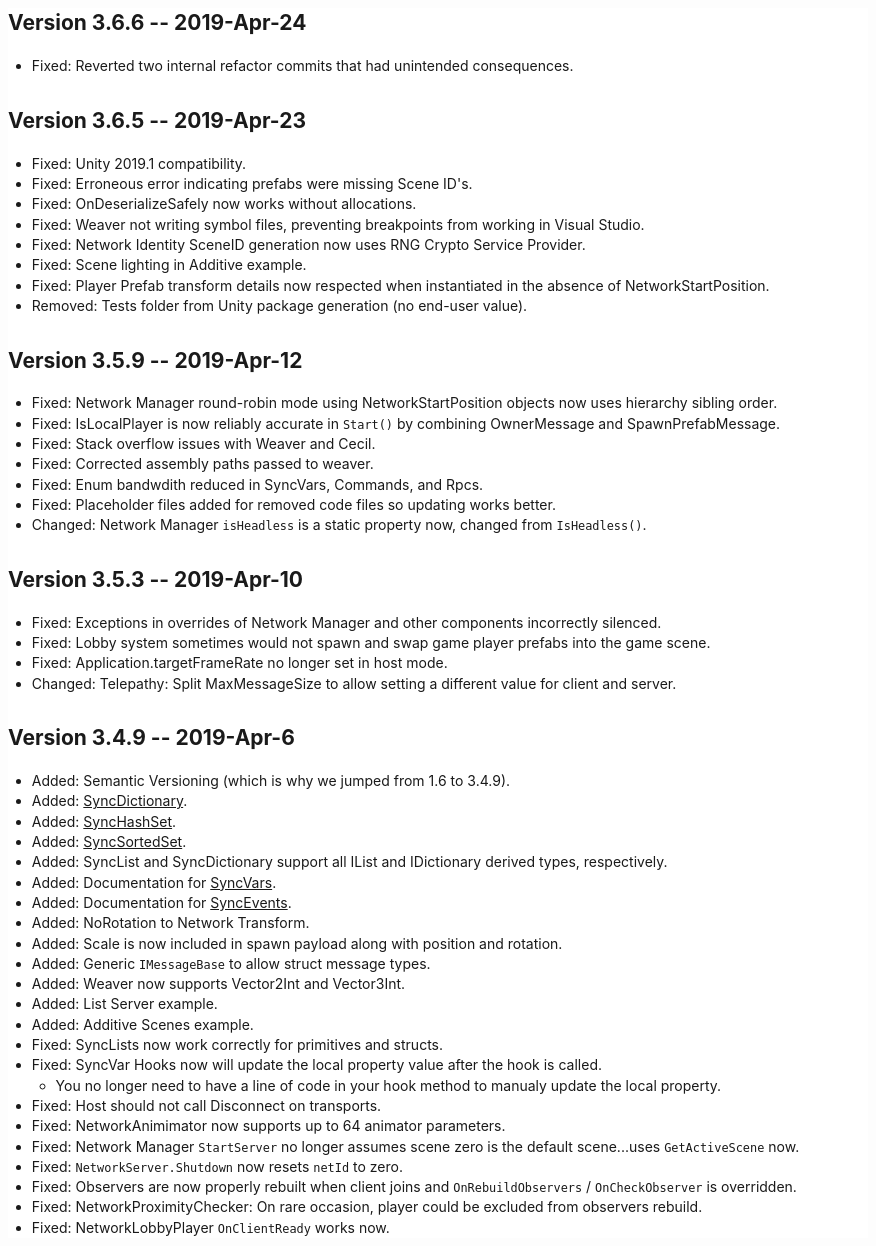 ## Version 3.6.6 -- 2019-Apr-24
- Fixed: Reverted two internal refactor commits that had unintended consequences.

## Version 3.6.5 -- 2019-Apr-23
- Fixed: Unity 2019.1 compatibility.
- Fixed: Erroneous error indicating prefabs were missing Scene ID's.
- Fixed: OnDeserializeSafely now works without allocations.
- Fixed: Weaver not writing symbol files, preventing breakpoints from working in Visual Studio.
- Fixed: Network Identity SceneID generation now uses RNG Crypto Service Provider.
- Fixed: Scene lighting in Additive example.
- Fixed: Player Prefab transform details now respected when instantiated in the absence of NetworkStartPosition.
- Removed: Tests folder from Unity package generation (no end-user value).

## Version 3.5.9 -- 2019-Apr-12
- Fixed: Network Manager round-robin mode using NetworkStartPosition objects now uses hierarchy sibling order.
- Fixed: IsLocalPlayer is now reliably accurate in `Start()` by combining OwnerMessage and SpawnPrefabMessage.
- Fixed: Stack overflow issues with Weaver and Cecil.
- Fixed: Corrected assembly paths passed to weaver.
- Fixed: Enum bandwdith reduced in SyncVars, Commands, and Rpcs.
- Fixed: Placeholder files added for removed code files so updating works better.
- Changed: Network Manager `isHeadless` is a static property now, changed from `IsHeadless()`.

## Version 3.5.3 -- 2019-Apr-10
- Fixed: Exceptions in overrides of Network Manager and other components incorrectly silenced.
- Fixed: Lobby system sometimes would not spawn and swap game player prefabs into the game scene.
- Fixed: Application.targetFrameRate no longer set in host mode.
- Changed: Telepathy: Split MaxMessageSize to allow setting a different value for client and server.

## Version 3.4.9 -- 2019-Apr-6
- Added: Semantic Versioning (which is why we jumped from 1.6 to 3.4.9).
- Added: [SyncDictionary](../Guides/Sync/SyncDictionary.md).
- Added: [SyncHashSet](../Guides/Sync/SyncHashSet.md).
- Added: [SyncSortedSet](../Guides/Sync/SyncSortedSet.md).
- Added: SyncList and SyncDictionary support all IList and IDictionary derived types, respectively.
- Added: Documentation for [SyncVars](../Guides/Sync/SyncVars.md).
- Added: Documentation for [SyncEvents](../Guides/Sync/SyncEvent.md).
- Added: NoRotation to Network Transform.
- Added: Scale is now included in spawn payload along with position and rotation.
- Added: Generic `IMessageBase` to allow struct message types.
- Added: Weaver now supports Vector2Int and Vector3Int.
- Added: List Server example.
- Added: Additive Scenes example.
- Fixed: SyncLists now work correctly for primitives and structs.
- Fixed: SyncVar Hooks now will update the local property value after the hook is called.  
    -   You no longer need to have a line of code in your hook method to manualy update the local property.
- Fixed: Host should not call Disconnect on transports.
- Fixed: NetworkAnimimator now supports up to 64 animator parameters.
- Fixed: Network Manager `StartServer` no longer assumes scene zero is the default scene...uses `GetActiveScene` now.
- Fixed: `NetworkServer.Shutdown` now resets `netId` to zero.
- Fixed: Observers are now properly rebuilt when client joins and `OnRebuildObservers` / `OnCheckObserver` is overridden.
- Fixed: NetworkProximityChecker: On rare occasion, player could be excluded from observers rebuild.
- Fixed: NetworkLobbyPlayer `OnClientReady` works now.